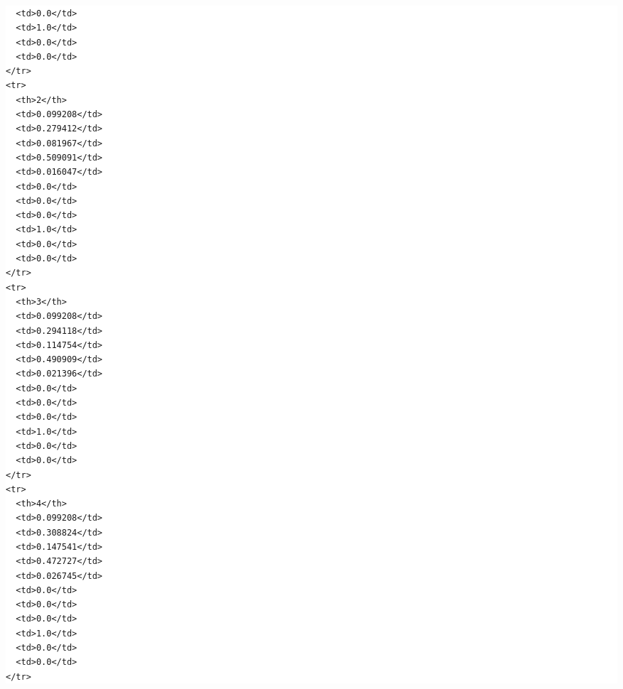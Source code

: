       <td>0.0</td>
      <td>1.0</td>
      <td>0.0</td>
      <td>0.0</td>
    </tr>
    <tr>
      <th>2</th>
      <td>0.099208</td>
      <td>0.279412</td>
      <td>0.081967</td>
      <td>0.509091</td>
      <td>0.016047</td>
      <td>0.0</td>
      <td>0.0</td>
      <td>0.0</td>
      <td>1.0</td>
      <td>0.0</td>
      <td>0.0</td>
    </tr>
    <tr>
      <th>3</th>
      <td>0.099208</td>
      <td>0.294118</td>
      <td>0.114754</td>
      <td>0.490909</td>
      <td>0.021396</td>
      <td>0.0</td>
      <td>0.0</td>
      <td>0.0</td>
      <td>1.0</td>
      <td>0.0</td>
      <td>0.0</td>
    </tr>
    <tr>
      <th>4</th>
      <td>0.099208</td>
      <td>0.308824</td>
      <td>0.147541</td>
      <td>0.472727</td>
      <td>0.026745</td>
      <td>0.0</td>
      <td>0.0</td>
      <td>0.0</td>
      <td>1.0</td>
      <td>0.0</td>
      <td>0.0</td>
    </tr>
  </tbody>
</table>
</div>
